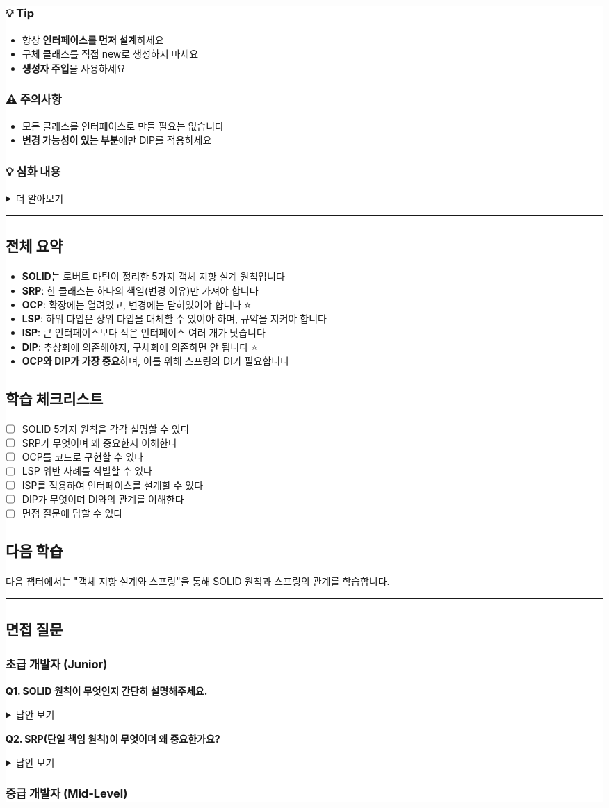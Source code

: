 ### 💡 Tip
- 항상 **인터페이스를 먼저 설계**하세요
- 구체 클래스를 직접 new로 생성하지 마세요
- **생성자 주입**을 사용하세요

### ⚠️ 주의사항
- 모든 클래스를 인터페이스로 만들 필요는 없습니다
- **변경 가능성이 있는 부분**에만 DIP를 적용하세요

### 💡 심화 내용
<details><summary>더 알아보기</summary></details>

---

## 전체 요약
- **SOLID**는 로버트 마틴이 정리한 5가지 객체 지향 설계 원칙입니다
- **SRP**: 한 클래스는 하나의 책임(변경 이유)만 가져야 합니다
- **OCP**: 확장에는 열려있고, 변경에는 닫혀있어야 합니다 ⭐
- **LSP**: 하위 타입은 상위 타입을 대체할 수 있어야 하며, 규약을 지켜야 합니다
- **ISP**: 큰 인터페이스보다 작은 인터페이스 여러 개가 낫습니다
- **DIP**: 추상화에 의존해야지, 구체화에 의존하면 안 됩니다 ⭐
- **OCP와 DIP가 가장 중요**하며, 이를 위해 스프링의 DI가 필요합니다

## 학습 체크리스트
- [ ] SOLID 5가지 원칙을 각각 설명할 수 있다
- [ ] SRP가 무엇이며 왜 중요한지 이해한다
- [ ] OCP를 코드로 구현할 수 있다
- [ ] LSP 위반 사례를 식별할 수 있다
- [ ] ISP를 적용하여 인터페이스를 설계할 수 있다
- [ ] DIP가 무엇이며 DI와의 관계를 이해한다
- [ ] 면접 질문에 답할 수 있다

## 다음 학습
다음 챕터에서는 "객체 지향 설계와 스프링"을 통해 SOLID 원칙과 스프링의 관계를 학습합니다.

---

## 면접 질문

### 초급 개발자 (Junior)

**Q1. SOLID 원칙이 무엇인지 간단히 설명해주세요.**
<details><summary>답안 보기</summary></details>

**Q2. SRP(단일 책임 원칙)이 무엇이며 왜 중요한가요?**
<details><summary>답안 보기</summary></details>

### 중급 개발자 (Mid-Level)
